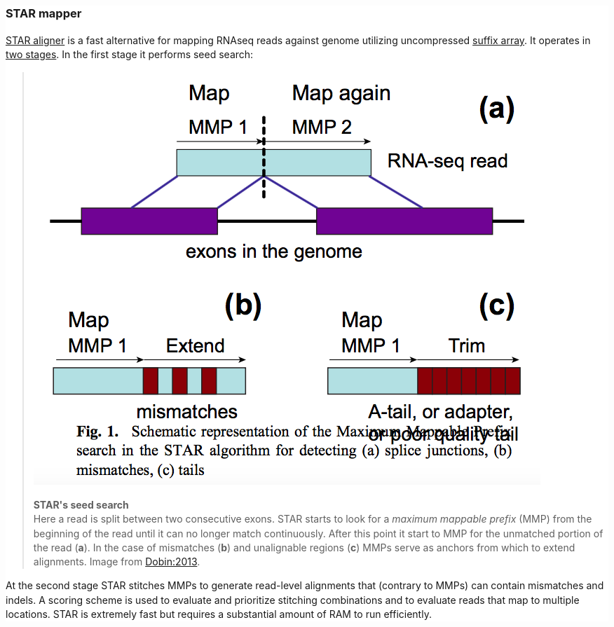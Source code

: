 ### STAR mapper

[STAR aligner](https://github.com/alexdobin/STAR) is a fast alternative for mapping RNAseq reads against genome utilizing uncompressed [suffix array](https://en.wikipedia.org/wiki/Suffix_array). It operates in [two stages](http://bioinformatics.oxfordjournals.org/content/early/2012/10/25/bioinformatics.bts635.abstract). In the first stage it performs seed search:

>![](../images/star.png)
>
>**STAR's seed search**<br> 
>Here a read is split between two consecutive exons. STAR starts to look for a *maximum mappable prefix* (MMP) from the beginning of the read until it can no longer match continuously. After this point it start to MMP for the unmatched portion of the read (**a**). In the case of mismatches (**b**) and unalignable regions (**c**) MMPs serve as anchors from which to extend alignments. Image from [Dobin:2013](http://bioinformatics.oxfordjournals.org/content/early/2012/10/25/bioinformatics.bts635.full.pdf+html).

At the second stage STAR stitches MMPs to generate read-level alignments that (contrary to MMPs) can contain mismatches and indels. A scoring scheme is used to evaluate and prioritize stitching combinations and to evaluate reads that map to multiple locations. STAR is extremely fast but requires a substantial amount of RAM to run efficiently. 
